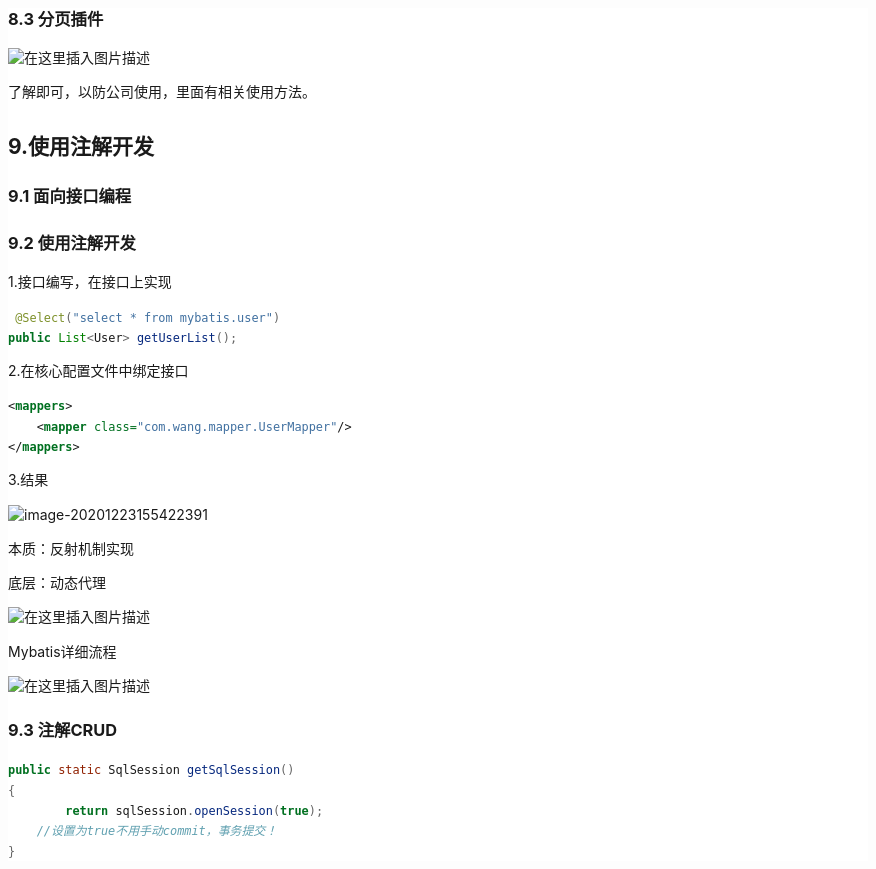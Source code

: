 ### 8.3 分页插件



![在这里插入图片描述](https://img-blog.csdnimg.cn/20200623164958936.png?x-oss-process=image/watermark,type_ZmFuZ3poZW5naGVpdGk,shadow_10,text_aHR0cHM6Ly9ibG9nLmNzZG4ubmV0L0RERERlbmdf,size_16,color_FFFFFF,t_70)

了解即可，以防公司使用，里面有相关使用方法。



## 9.使用注解开发

### 9.1 面向接口编程





### 9.2 使用注解开发

1.接口编写，在接口上实现

```java
 @Select("select * from mybatis.user")
public List<User> getUserList();
```

2.在核心配置文件中绑定接口

```xml
<mappers>
    <mapper class="com.wang.mapper.UserMapper"/>
</mappers>
```

3.结果

![image-20201223155422391](C:\Users\19225\AppData\Roaming\Typora\typora-user-images\image-20201223155422391.png)

本质：反射机制实现

底层：动态代理

![在这里插入图片描述](https://img-blog.csdnimg.cn/20200623165014965.png?x-oss-process=image/watermark,type_ZmFuZ3poZW5naGVpdGk,shadow_10,text_aHR0cHM6Ly9ibG9nLmNzZG4ubmV0L0RERERlbmdf,size_16,color_FFFFFF,t_70)

Mybatis详细流程

![在这里插入图片描述](https://img-blog.csdnimg.cn/20200623165030775.png?x-oss-process=image/watermark,type_ZmFuZ3poZW5naGVpdGk,shadow_10,text_aHR0cHM6Ly9ibG9nLmNzZG4ubmV0L0RERERlbmdf,size_16,color_FFFFFF,t_70#pic_center)

### 9.3 注解CRUD

```java
public static SqlSession getSqlSession()
{
        return sqlSession.openSession(true);
    //设置为true不用手动commit，事务提交！
}
```
